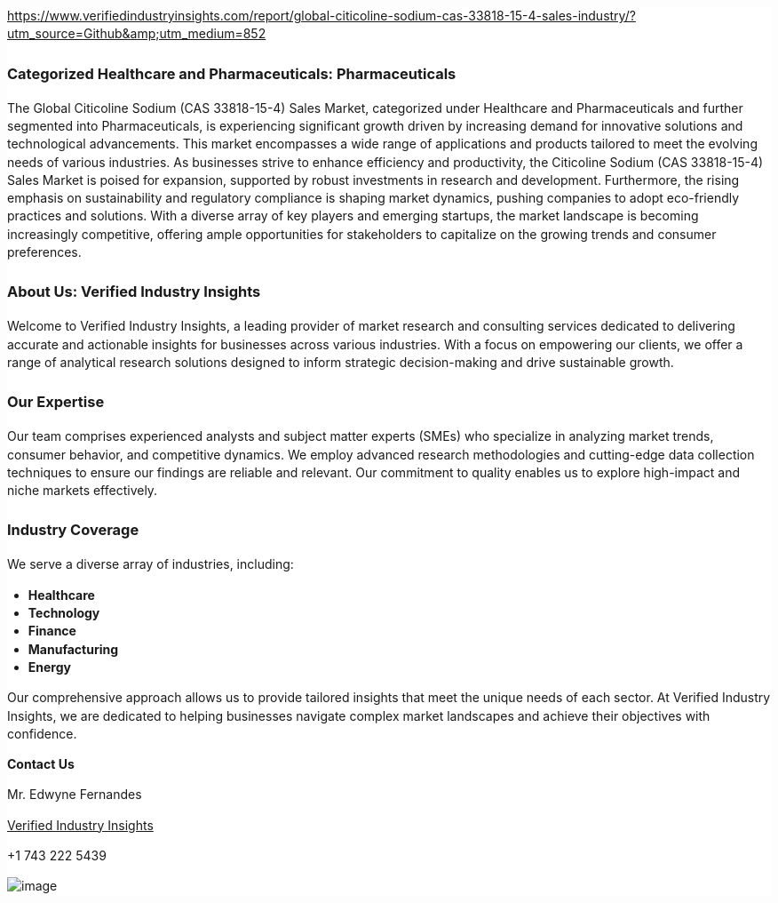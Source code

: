 </strong><a href="https://www.verifiedindustryinsights.com/report/global-citicoline-sodium-cas-33818-15-4-sales-industry/?utm_source=Github&amp;utm_medium=852">https://www.verifiedindustryinsights.com/report/global-citicoline-sodium-cas-33818-15-4-sales-industry/?utm_source=Github&amp;utm_medium=852</a>&nbsp;</p><h3>Categorized Healthcare and Pharmaceuticals: Pharmaceuticals </h3><p>The Global Citicoline Sodium (CAS 33818-15-4) Sales Market, categorized under Healthcare and Pharmaceuticals and further segmented into Pharmaceuticals, is experiencing significant growth driven by increasing demand for innovative solutions and technological advancements. This market encompasses a wide range of applications and products tailored to meet the evolving needs of various industries. As businesses strive to enhance efficiency and productivity, the Citicoline Sodium (CAS 33818-15-4) Sales Market is poised for expansion, supported by robust investments in research and development. Furthermore, the rising emphasis on sustainability and regulatory compliance is shaping market dynamics, pushing companies to adopt eco-friendly practices and solutions. With a diverse array of key players and emerging startups, the market landscape is becoming increasingly competitive, offering ample opportunities for stakeholders to capitalize on the growing trends and consumer preferences.</p><h3>About Us: Verified Industry Insights</h3><p>Welcome to Verified Industry Insights, a leading provider of market research and consulting services dedicated to delivering accurate and actionable insights for businesses across various industries. With a focus on empowering our clients, we offer a range of analytical research solutions designed to inform strategic decision-making and drive sustainable growth.</p><h3>Our Expertise</h3><p>Our team comprises experienced analysts and subject matter experts (SMEs) who specialize in analyzing market trends, consumer behavior, and competitive dynamics. We employ advanced research methodologies and cutting-edge data collection techniques to ensure our findings are reliable and relevant. Our commitment to quality enables us to explore high-impact and niche markets effectively.</p><h3>Industry Coverage</h3><p>We serve a diverse array of industries, including:</p><ul><li><strong>Healthcare</strong></li><li><strong>Technology</strong></li><li><strong>Finance</strong></li><li><strong>Manufacturing</strong></li><li><strong>Energy</strong></li></ul><p>Our comprehensive approach allows us to provide tailored insights that meet the unique needs of each sector. At Verified Industry Insights, we are dedicated to helping businesses navigate complex market landscapes and achieve their objectives with confidence.</p><p><strong>Contact Us</strong></p><p>Mr. Edwyne Fernandes</p><p><a href="https://www.verifiedindustryinsights.com/">Verified Industry Insights</a></p><p>+1 743 222 5439</p>
![image](https://github.com/user-attachments/assets/4a135761-84ed-41cb-9863-f5948fb8ac28)
